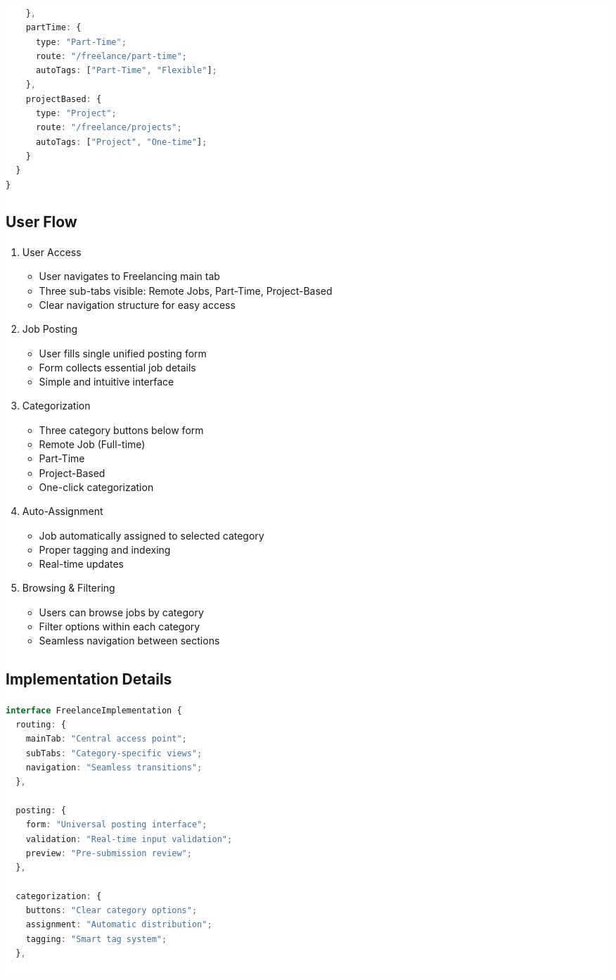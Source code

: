 ```typescript
    },
    partTime: {
      type: "Part-Time";
      route: "/freelance/part-time";
      autoTags: ["Part-Time", "Flexible"];
    },
    projectBased: {
      type: "Project";
      route: "/freelance/projects";
      autoTags: ["Project", "One-time"];
    }
  }
}
```

## User Flow
1. User Access
   - User navigates to Freelancing main tab
   - Three sub-tabs visible: Remote Jobs, Part-Time, Project-Based
   - Clear navigation structure for easy access

2. Job Posting
   - User fills single unified posting form
   - Form collects essential job details
   - Simple and intuitive interface

3. Categorization
   - Three category buttons below form
   - Remote Job (Full-time)
   - Part-Time
   - Project-Based
   - One-click categorization

4. Auto-Assignment
   - Job automatically assigned to selected category
   - Proper tagging and indexing
   - Real-time updates

5. Browsing & Filtering
   - Users can browse jobs by category
   - Filter options within each category
   - Seamless navigation between sections

## Implementation Details
```typescript
interface FreelanceImplementation {
  routing: {
    mainTab: "Central access point";
    subTabs: "Category-specific views";
    navigation: "Seamless transitions";
  },
  
  posting: {
    form: "Universal posting interface";
    validation: "Real-time input validation";
    preview: "Pre-submission review";
  },
  
  categorization: {
    buttons: "Clear category options";
    assignment: "Automatic distribution";
    tagging: "Smart tag system";
  },
  
```